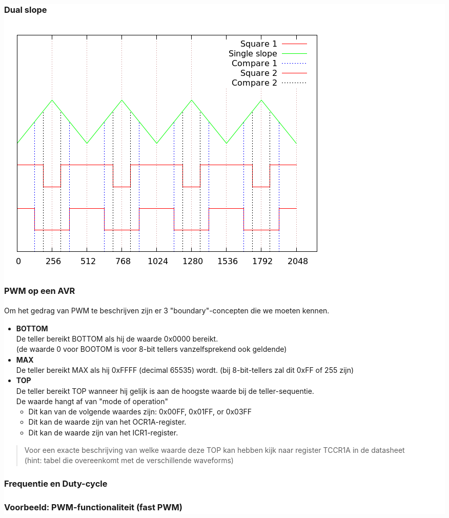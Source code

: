 ### Dual slope

![](../../gnuplot/dual_slope_with_two_outputs.png)

### PWM op een AVR

Om het gedrag van PWM te beschrijven zijn er 3 "boundary"-concepten die we moeten kennen.

* **BOTTOM**  
  De teller bereikt BOTTOM als hij de waarde 0x0000 bereikt.  
  (de waarde 0 voor BOOTOM is voor 8-bit tellers vanzelfsprekend ook geldende)
* **MAX**  
  De teller bereikt MAX als hij 0xFFFF (decimal 65535) wordt.
  (bij 8-bit-tellers zal dit 0xFF of 255 zijn)
* **TOP**  
  De teller bereikt TOP wanneer hij gelijk is aan de hoogste waarde bij de teller-sequentie.  
  De waarde hangt af van "mode of operation"
     * Dit kan van de volgende waardes zijn: 0x00FF, 0x01FF, or 0x03FF
     * Dit kan de waarde zijn van het OCR1A-register.
     * Dit kan de waarde zijn van het ICR1-register.

> Voor een exacte beschrijving van welke waarde deze TOP kan hebben kijk naar register TCCR1A in de datasheet  
> (hint: tabel die overeenkomt met de verschillende waveforms)

### Frequentie en Duty-cycle

### Voorbeeld: PWM-functionaliteit (fast PWM)
